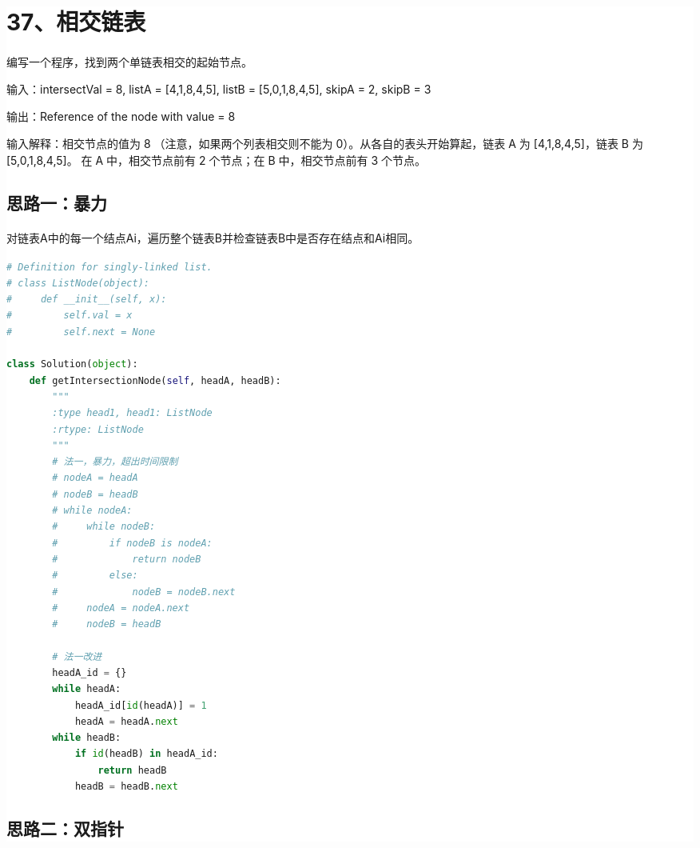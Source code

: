 
# 37、相交链表

编写一个程序，找到两个单链表相交的起始节点。

输入：intersectVal = 8, listA = [4,1,8,4,5], listB = [5,0,1,8,4,5], skipA = 2, skipB = 3

输出：Reference of the node with value = 8

输入解释：相交节点的值为 8 （注意，如果两个列表相交则不能为 0）。从各自的表头开始算起，链表 A 为 [4,1,8,4,5]，链表 B 为 [5,0,1,8,4,5]。
在 A 中，相交节点前有 2 个节点；在 B 中，相交节点前有 3 个节点。

## 思路一：暴力

对链表A中的每一个结点Ai，遍历整个链表B并检查链表B中是否存在结点和Ai相同。

```python
# Definition for singly-linked list.
# class ListNode(object):
#     def __init__(self, x):
#         self.val = x
#         self.next = None

class Solution(object):
    def getIntersectionNode(self, headA, headB):
        """
        :type head1, head1: ListNode
        :rtype: ListNode
        """
        # 法一，暴力，超出时间限制
        # nodeA = headA
        # nodeB = headB
        # while nodeA:
        #     while nodeB:
        #         if nodeB is nodeA:
        #             return nodeB
        #         else:
        #             nodeB = nodeB.next
        #     nodeA = nodeA.next
        #     nodeB = headB

        # 法一改进
        headA_id = {}
        while headA:
            headA_id[id(headA)] = 1
            headA = headA.next
        while headB:
            if id(headB) in headA_id:
                return headB
            headB = headB.next
```

## 思路二：双指针
